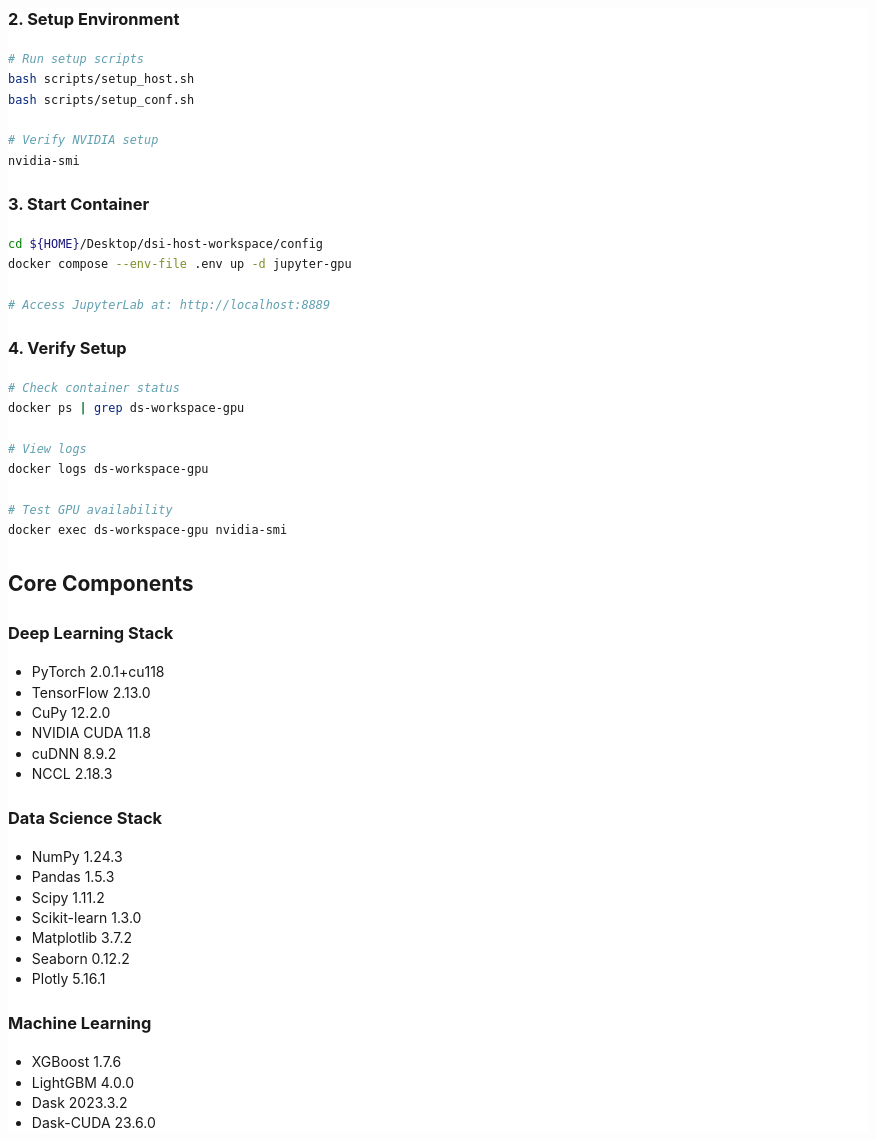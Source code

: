 ### 2. Setup Environment
```bash
# Run setup scripts
bash scripts/setup_host.sh
bash scripts/setup_conf.sh

# Verify NVIDIA setup
nvidia-smi
```

### 3. Start Container
```bash
cd ${HOME}/Desktop/dsi-host-workspace/config
docker compose --env-file .env up -d jupyter-gpu

# Access JupyterLab at: http://localhost:8889
```

### 4. Verify Setup
```bash
# Check container status
docker ps | grep ds-workspace-gpu

# View logs
docker logs ds-workspace-gpu

# Test GPU availability
docker exec ds-workspace-gpu nvidia-smi
```

## Core Components

### Deep Learning Stack
- PyTorch 2.0.1+cu118
- TensorFlow 2.13.0
- CuPy 12.2.0
- NVIDIA CUDA 11.8
- cuDNN 8.9.2
- NCCL 2.18.3

### Data Science Stack
- NumPy 1.24.3
- Pandas 1.5.3
- Scipy 1.11.2
- Scikit-learn 1.3.0
- Matplotlib 3.7.2
- Seaborn 0.12.2
- Plotly 5.16.1

### Machine Learning
- XGBoost 1.7.6
- LightGBM 4.0.0
- Dask 2023.3.2
- Dask-CUDA 23.6.0
